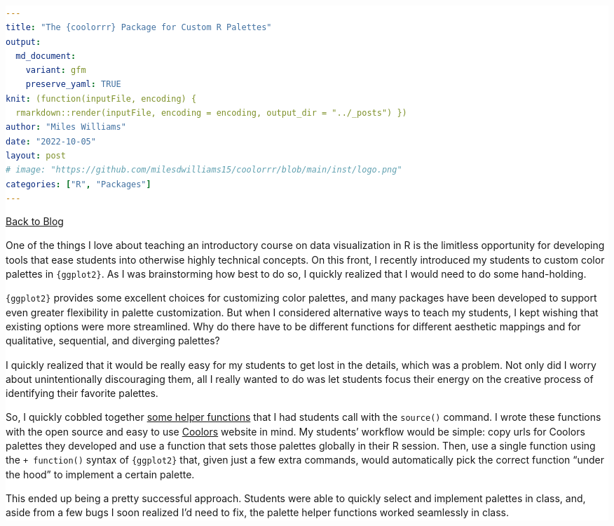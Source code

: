 ```yaml
---
title: "The {coolorrr} Package for Custom R Palettes"
output:
  md_document:
    variant: gfm
    preserve_yaml: TRUE
knit: (function(inputFile, encoding) {
  rmarkdown::render(inputFile, encoding = encoding, output_dir = "../_posts") })
author: "Miles Williams"
date: "2022-10-05"
layout: post
# image: "https://github.com/milesdwilliams15/coolorrr/blob/main/inst/logo.png"
categories: ["R", "Packages"]
---
```


[Back to Blog](https://milesdwilliams15.github.io/blog/)

One of the things I love about teaching an introductory course on data
visualization in R is the limitless opportunity for developing tools
that ease students into otherwise highly technical concepts. On this
front, I recently introduced my students to custom color palettes in
`{ggplot2}`. As I was brainstorming how best to do so, I quickly
realized that I would need to do some hand-holding.

`{ggplot2}` provides some excellent choices for customizing color
palettes, and many packages have been developed to support even greater
flexibility in palette customization. But when I considered alternative
ways to teach my students, I kept wishing that existing options were
more streamlined. Why do there have to be different functions for
different aesthetic mappings and for qualitative, sequential, and
diverging palettes?

I quickly realized that it would be really easy for my students to get
lost in the details, which was a problem. Not only did I worry about
unintentionally discouraging them, all I really wanted to do was let
students focus their energy on the creative process of identifying their
favorite palettes.

So, I quickly cobbled together [some helper
functions](https://github.com/milesdwilliams15/data-viz-fall-2022/blob/main/palette_helpers.R)
that I had students call with the `source()` command. I wrote these
functions with the open source and easy to use
[Coolors](https://coolors.co/) website in mind. My students’ workflow
would be simple: copy urls for Coolors palettes they developed and use a
function that sets those palettes globally in their R session. Then, use
a single function using the `+ function()` syntax of `{ggplot2}` that,
given just a few extra commands, would automatically pick the correct
function “under the hood” to implement a certain palette.

This ended up being a pretty successful approach. Students were able to
quickly select and implement palettes in class, and, aside from a few
bugs I soon realized I’d need to fix, the palette helper functions
worked seamlessly in class.
